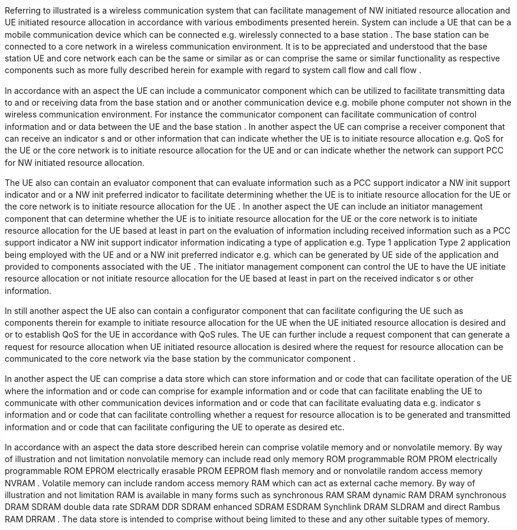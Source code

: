 Referring to illustrated is a wireless communication system that can facilitate management of NW initiated resource allocation and UE initiated resource allocation in accordance with various embodiments presented herein. System can include a UE that can be a mobile communication device which can be connected e.g. wirelessly connected to a base station . The base station can be connected to a core network in a wireless communication environment. It is to be appreciated and understood that the base station UE and core network each can be the same or similar as or can comprise the same or similar functionality as respective components such as more fully described herein for example with regard to system call flow and call flow .

In accordance with an aspect the UE can include a communicator component which can be utilized to facilitate transmitting data to and or receiving data from the base station and or another communication device e.g. mobile phone computer not shown in the wireless communication environment. For instance the communicator component can facilitate communication of control information and or data between the UE and the base station . In another aspect the UE can comprise a receiver component that can receive an indicator s and or other information that can indicate whether the UE is to initiate resource allocation e.g. QoS for the UE or the core network is to initiate resource allocation for the UE and or can indicate whether the network can support PCC for NW initiated resource allocation.

The UE also can contain an evaluator component that can evaluate information such as a PCC support indicator a NW init support indicator and or a NW init preferred indicator to facilitate determining whether the UE is to initiate resource allocation for the UE or the core network is to initiate resource allocation for the UE . In another aspect the UE can include an initiator management component that can determine whether the UE is to initiate resource allocation for the UE or the core network is to initiate resource allocation for the UE based at least in part on the evaluation of information including received information such as a PCC support indicator a NW init support indicator information indicating a type of application e.g. Type 1 application Type 2 application being employed with the UE and or a NW init preferred indicator e.g. which can be generated by UE side of the application and provided to components associated with the UE . The initiator management component can control the UE to have the UE initiate resource allocation or not initiate resource allocation for the UE based at least in part on the received indicator s or other information.

In still another aspect the UE also can contain a configurator component that can facilitate configuring the UE such as components therein for example to initiate resource allocation for the UE when the UE initiated resource allocation is desired and or to establish QoS for the UE in accordance with QoS rules. The UE can further include a request component that can generate a request for resource allocation when UE initiated resource allocation is desired where the request for resource allocation can be communicated to the core network via the base station by the communicator component .

In another aspect the UE can comprise a data store which can store information and or code that can facilitate operation of the UE where the information and or code can comprise for example information and or code that can facilitate enabling the UE to communicate with other communication devices information and or code that can facilitate evaluating data e.g. indicator s information and or code that can facilitate controlling whether a request for resource allocation is to be generated and transmitted information and or code that can facilitate configuring the UE to operate as desired etc.

In accordance with an aspect the data store described herein can comprise volatile memory and or nonvolatile memory. By way of illustration and not limitation nonvolatile memory can include read only memory ROM programmable ROM PROM electrically programmable ROM EPROM electrically erasable PROM EEPROM flash memory and or nonvolatile random access memory NVRAM . Volatile memory can include random access memory RAM which can act as external cache memory. By way of illustration and not limitation RAM is available in many forms such as synchronous RAM SRAM dynamic RAM DRAM synchronous DRAM SDRAM double data rate SDRAM DDR SDRAM enhanced SDRAM ESDRAM Synchlink DRAM SLDRAM and direct Rambus RAM DRRAM . The data store is intended to comprise without being limited to these and any other suitable types of memory.
